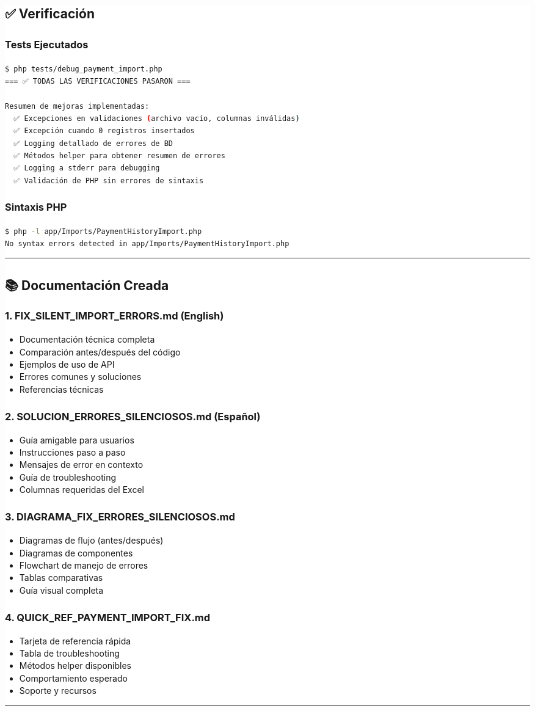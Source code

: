 
## ✅ Verificación

### Tests Ejecutados
```bash
$ php tests/debug_payment_import.php
=== ✅ TODAS LAS VERIFICACIONES PASARON ===

Resumen de mejoras implementadas:
  ✅ Excepciones en validaciones (archivo vacío, columnas inválidas)
  ✅ Excepción cuando 0 registros insertados
  ✅ Logging detallado de errores de BD
  ✅ Métodos helper para obtener resumen de errores
  ✅ Logging a stderr para debugging
  ✅ Validación de PHP sin errores de sintaxis
```

### Sintaxis PHP
```bash
$ php -l app/Imports/PaymentHistoryImport.php
No syntax errors detected in app/Imports/PaymentHistoryImport.php
```

---

## 📚 Documentación Creada

### 1. FIX_SILENT_IMPORT_ERRORS.md (English)
- Documentación técnica completa
- Comparación antes/después del código
- Ejemplos de uso de API
- Errores comunes y soluciones
- Referencias técnicas

### 2. SOLUCION_ERRORES_SILENCIOSOS.md (Español)
- Guía amigable para usuarios
- Instrucciones paso a paso
- Mensajes de error en contexto
- Guía de troubleshooting
- Columnas requeridas del Excel

### 3. DIAGRAMA_FIX_ERRORES_SILENCIOSOS.md
- Diagramas de flujo (antes/después)
- Diagramas de componentes
- Flowchart de manejo de errores
- Tablas comparativas
- Guía visual completa

### 4. QUICK_REF_PAYMENT_IMPORT_FIX.md
- Tarjeta de referencia rápida
- Tabla de troubleshooting
- Métodos helper disponibles
- Comportamiento esperado
- Soporte y recursos

---